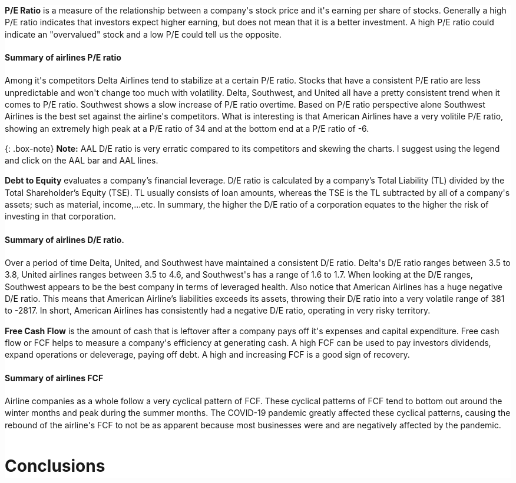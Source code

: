 **P/E Ratio** is a measure of the relationship between a company's stock price and it's earning per share of stocks. Generally a high P/E ratio indicates that investors expect higher earning, but does not mean that it is a better investment. A high P/E ratio could indicate an "overvalued" stock and a low P/E could tell us the opposite.

#### Summary of airlines P/E ratio

Among it's competitors Delta Airlines tend to stabilize at a certain P/E ratio. Stocks that have a consistent P/E ratio are less unpredictable and won't change too much with volatility. Delta, Southwest, and United all have a pretty consistent trend when it comes to P/E ratio. Southwest shows a slow increase of P/E ratio overtime. Based on P/E ratio perspective alone Southwest Airlines is the best set against the airline's competitors. What is interesting is that American Airlines have a very volitile P/E ratio, showing an extremely high peak at a P/E ratio of 34 and at the bottom end at a P/E ratio of -6.

<iframe width="900" height="800" frameborder="0" scrolling="no" src="//plotly.com/~popkdodge/22.embed"></iframe>

{: .box-note}
**Note:** AAL D/E ratio is very erratic compared to its competitors and skewing the charts. I suggest using the legend and click on the AAL bar and AAL lines.

**Debt to Equity** evaluates a company’s financial leverage. D/E ratio is calculated by a company’s Total Liability (TL) divided by the Total Shareholder’s Equity (TSE).  TL usually consists of loan amounts, whereas the TSE is the TL subtracted by all of a company's assets; such as material, income,...etc. In summary, the higher the D/E ratio of a corporation equates to the higher the risk of investing in that corporation.

#### Summary of airlines D/E ratio.

Over a period of time Delta, United, and Southwest have maintained a consistent  D/E ratio. Delta's D/E ratio ranges between 3.5 to 3.8, United airlines ranges between 3.5 to 4.6, and Southwest's has a range of 1.6 to 1.7. When looking at the D/E ranges, Southwest appears to be the best company in terms of leveraged health. Also notice that American Airlines has a huge negative D/E ratio. This means that American Airline’s liabilities exceeds its assets, throwing their D/E ratio into a very volatile range of 381 to -2817. In short, American Airlines has consistently had a negative D/E ratio, operating in very risky territory.

<iframe width="900" height="800" frameborder="0" scrolling="no" src="//plotly.com/~popkdodge/25.embed"></iframe>

**Free Cash Flow** is the amount of cash that is leftover after a company pays off it's expenses and capital expenditure. Free cash flow or FCF helps to measure a company's efficiency at generating cash. A high FCF can be used to pay investors dividends, expand operations or deleverage, paying off debt. A high and increasing FCF is a good sign of recovery.

#### Summary of airlines FCF

Airline companies as a whole follow a very cyclical pattern of FCF. These cyclical patterns of FCF tend to bottom out around the winter months and peak during the summer months. The COVID-19 pandemic greatly affected these cyclical patterns, causing the rebound of the airline's FCF to not be as apparent because most businesses were and are negatively affected by the pandemic.

# Conclusions
